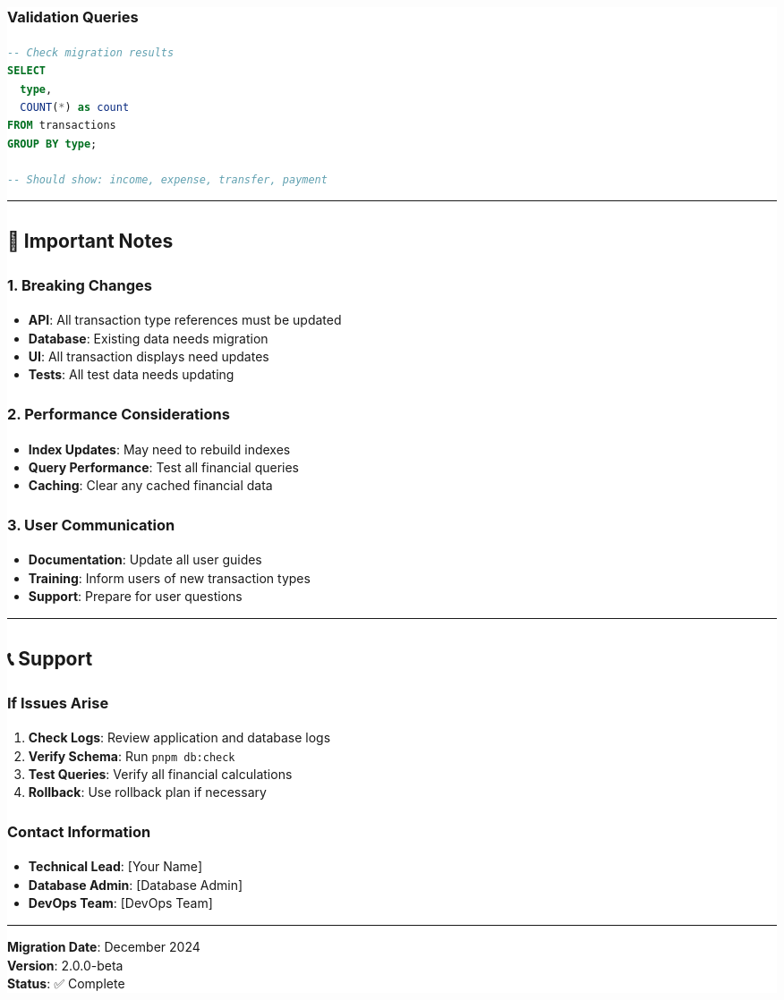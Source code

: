 ### Validation Queries

```sql
-- Check migration results
SELECT 
  type,
  COUNT(*) as count
FROM transactions 
GROUP BY type;

-- Should show: income, expense, transfer, payment
```

---

## 🚨 Important Notes

### 1. Breaking Changes

- **API**: All transaction type references must be updated
- **Database**: Existing data needs migration
- **UI**: All transaction displays need updates
- **Tests**: All test data needs updating

### 2. Performance Considerations

- **Index Updates**: May need to rebuild indexes
- **Query Performance**: Test all financial queries
- **Caching**: Clear any cached financial data

### 3. User Communication

- **Documentation**: Update all user guides
- **Training**: Inform users of new transaction types
- **Support**: Prepare for user questions

---

## 📞 Support

### If Issues Arise

1. **Check Logs**: Review application and database logs
2. **Verify Schema**: Run `pnpm db:check`
3. **Test Queries**: Verify all financial calculations
4. **Rollback**: Use rollback plan if necessary

### Contact Information

- **Technical Lead**: [Your Name]
- **Database Admin**: [Database Admin]
- **DevOps Team**: [DevOps Team]

---

**Migration Date**: December 2024  
**Version**: 2.0.0-beta  
**Status**: ✅ Complete
